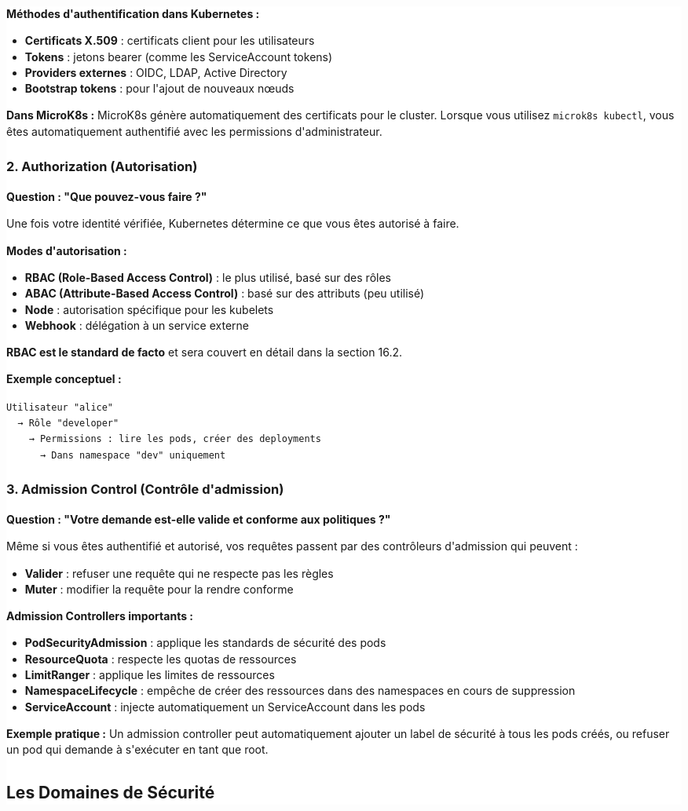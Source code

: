 **Méthodes d'authentification dans Kubernetes :**

- **Certificats X.509** : certificats client pour les utilisateurs
- **Tokens** : jetons bearer (comme les ServiceAccount tokens)
- **Providers externes** : OIDC, LDAP, Active Directory
- **Bootstrap tokens** : pour l'ajout de nouveaux nœuds

**Dans MicroK8s :**
MicroK8s génère automatiquement des certificats pour le cluster. Lorsque vous utilisez `microk8s kubectl`, vous êtes automatiquement authentifié avec les permissions d'administrateur.

### 2. Authorization (Autorisation)

**Question : "Que pouvez-vous faire ?"**

Une fois votre identité vérifiée, Kubernetes détermine ce que vous êtes autorisé à faire.

**Modes d'autorisation :**

- **RBAC (Role-Based Access Control)** : le plus utilisé, basé sur des rôles
- **ABAC (Attribute-Based Access Control)** : basé sur des attributs (peu utilisé)
- **Node** : autorisation spécifique pour les kubelets
- **Webhook** : délégation à un service externe

**RBAC est le standard de facto** et sera couvert en détail dans la section 16.2.

**Exemple conceptuel :**
```
Utilisateur "alice"
  → Rôle "developer"
    → Permissions : lire les pods, créer des deployments
      → Dans namespace "dev" uniquement
```

### 3. Admission Control (Contrôle d'admission)

**Question : "Votre demande est-elle valide et conforme aux politiques ?"**

Même si vous êtes authentifié et autorisé, vos requêtes passent par des contrôleurs d'admission qui peuvent :

- **Valider** : refuser une requête qui ne respecte pas les règles
- **Muter** : modifier la requête pour la rendre conforme

**Admission Controllers importants :**

- **PodSecurityAdmission** : applique les standards de sécurité des pods
- **ResourceQuota** : respecte les quotas de ressources
- **LimitRanger** : applique les limites de ressources
- **NamespaceLifecycle** : empêche de créer des ressources dans des namespaces en cours de suppression
- **ServiceAccount** : injecte automatiquement un ServiceAccount dans les pods

**Exemple pratique :**
Un admission controller peut automatiquement ajouter un label de sécurité à tous les pods créés, ou refuser un pod qui demande à s'exécuter en tant que root.

## Les Domaines de Sécurité
